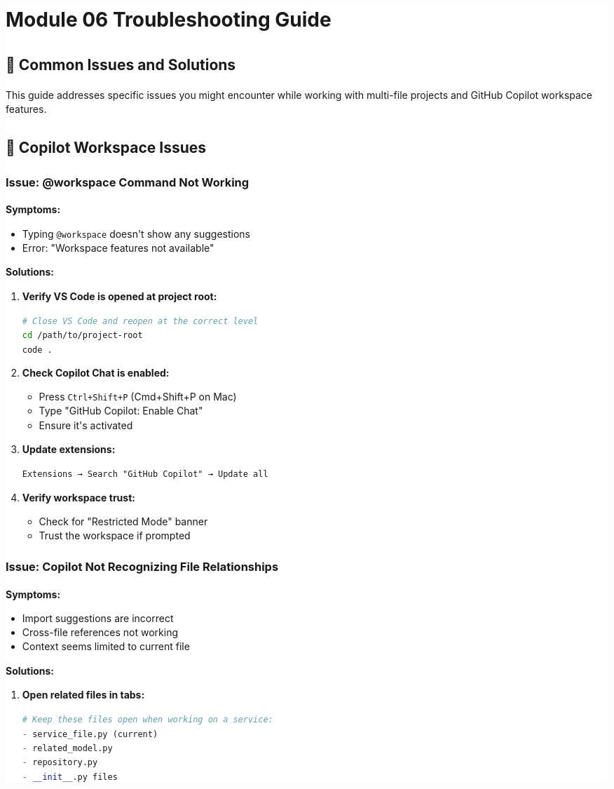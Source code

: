 # Module 06 Troubleshooting Guide

## 🔧 Common Issues and Solutions

This guide addresses specific issues you might encounter while working with multi-file projects and GitHub Copilot workspace features.

## 🤖 Copilot Workspace Issues

### Issue: @workspace Command Not Working

**Symptoms:**
- Typing `@workspace` doesn't show any suggestions
- Error: "Workspace features not available"

**Solutions:**

1. **Verify VS Code is opened at project root:**
   ```bash
   # Close VS Code and reopen at the correct level
   cd /path/to/project-root
   code .
   ```

2. **Check Copilot Chat is enabled:**
   - Press `Ctrl+Shift+P` (Cmd+Shift+P on Mac)
   - Type "GitHub Copilot: Enable Chat"
   - Ensure it's activated

3. **Update extensions:**
   ```
   Extensions → Search "GitHub Copilot" → Update all
   ```

4. **Verify workspace trust:**
   - Check for "Restricted Mode" banner
   - Trust the workspace if prompted

### Issue: Copilot Not Recognizing File Relationships

**Symptoms:**
- Import suggestions are incorrect
- Cross-file references not working
- Context seems limited to current file

**Solutions:**

1. **Open related files in tabs:**
   ```python
   # Keep these files open when working on a service:
   - service_file.py (current)
   - related_model.py
   - repository.py
   - __init__.py files
   ```
